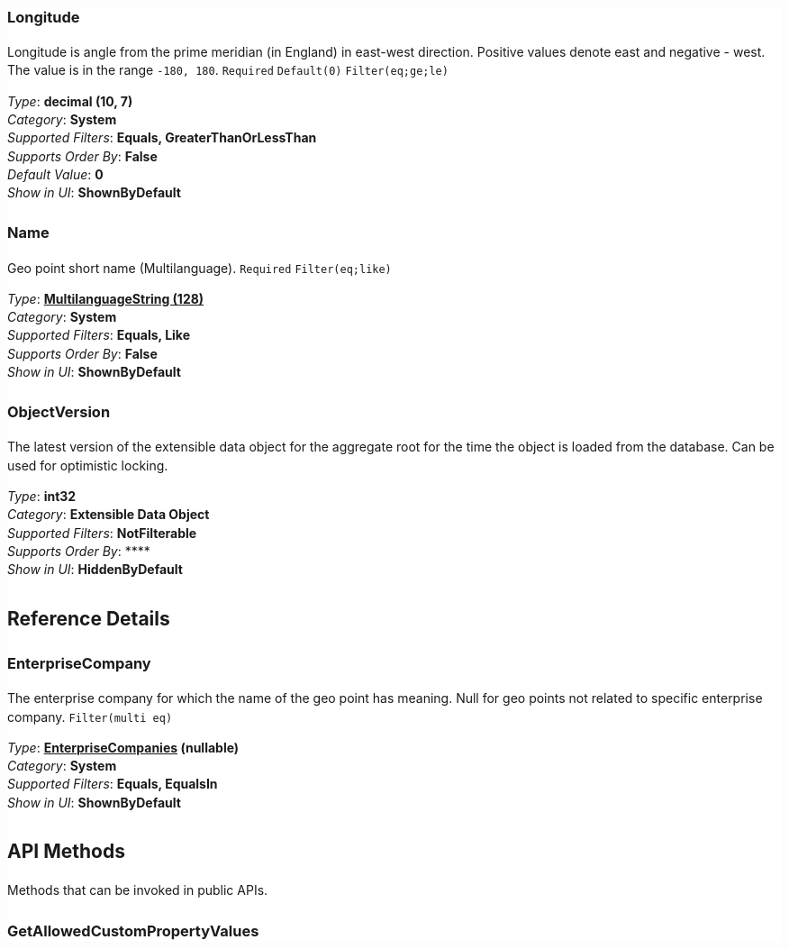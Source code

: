 ### Longitude

Longitude is angle from the prime meridian (in England) in east-west direction. Positive values denote east and negative - west. The value is in the range `-180, 180`. `Required` `Default(0)` `Filter(eq;ge;le)`

_Type_: **decimal (10, 7)**  
_Category_: **System**  
_Supported Filters_: **Equals, GreaterThanOrLessThan**  
_Supports Order By_: **False**  
_Default Value_: **0**  
_Show in UI_: **ShownByDefault**  

### Name

Geo point short name (Multilanguage). `Required` `Filter(eq;like)`

_Type_: **[MultilanguageString (128)](../data-types.md#multilanguagestring)**  
_Category_: **System**  
_Supported Filters_: **Equals, Like**  
_Supports Order By_: **False**  
_Show in UI_: **ShownByDefault**  

### ObjectVersion

The latest version of the extensible data object for the aggregate root for the time the object is loaded from the database. Can be used for optimistic locking.

_Type_: **int32**  
_Category_: **Extensible Data Object**  
_Supported Filters_: **NotFilterable**  
_Supports Order By_: ****  
_Show in UI_: **HiddenByDefault**  


## Reference Details

### EnterpriseCompany

The enterprise company for which the name of the geo point has meaning. Null for geo points not related to specific enterprise company. `Filter(multi eq)`

_Type_: **[EnterpriseCompanies](General.EnterpriseCompanies.md) (nullable)**  
_Category_: **System**  
_Supported Filters_: **Equals, EqualsIn**  
_Show in UI_: **ShownByDefault**  


## API Methods

Methods that can be invoked in public APIs.

### GetAllowedCustomPropertyValues
